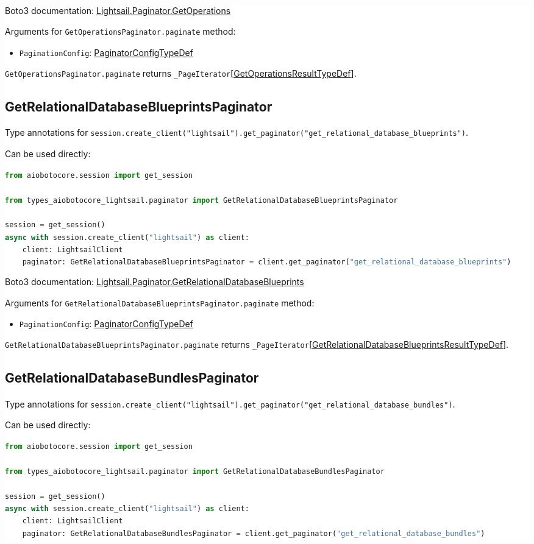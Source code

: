 Boto3 documentation:
[Lightsail.Paginator.GetOperations](https://boto3.amazonaws.com/v1/documentation/api/latest/reference/services/lightsail.html#Lightsail.Paginator.GetOperations)

Arguments for `GetOperationsPaginator.paginate` method:

- `PaginationConfig`:
  [PaginatorConfigTypeDef](./type_defs.md#paginatorconfigtypedef)

`GetOperationsPaginator.paginate` returns
`_PageIterator`\[[GetOperationsResultTypeDef](./type_defs.md#getoperationsresulttypedef)\].

<a id="getrelationaldatabaseblueprintspaginator"></a>

## GetRelationalDatabaseBlueprintsPaginator

Type annotations for
`session.create_client("lightsail").get_paginator("get_relational_database_blueprints")`.

Can be used directly:

```python
from aiobotocore.session import get_session

from types_aiobotocore_lightsail.paginator import GetRelationalDatabaseBlueprintsPaginator

session = get_session()
async with session.create_client("lightsail") as client:
    client: LightsailClient
    paginator: GetRelationalDatabaseBlueprintsPaginator = client.get_paginator("get_relational_database_blueprints")
```

Boto3 documentation:
[Lightsail.Paginator.GetRelationalDatabaseBlueprints](https://boto3.amazonaws.com/v1/documentation/api/latest/reference/services/lightsail.html#Lightsail.Paginator.GetRelationalDatabaseBlueprints)

Arguments for `GetRelationalDatabaseBlueprintsPaginator.paginate` method:

- `PaginationConfig`:
  [PaginatorConfigTypeDef](./type_defs.md#paginatorconfigtypedef)

`GetRelationalDatabaseBlueprintsPaginator.paginate` returns
`_PageIterator`\[[GetRelationalDatabaseBlueprintsResultTypeDef](./type_defs.md#getrelationaldatabaseblueprintsresulttypedef)\].

<a id="getrelationaldatabasebundlespaginator"></a>

## GetRelationalDatabaseBundlesPaginator

Type annotations for
`session.create_client("lightsail").get_paginator("get_relational_database_bundles")`.

Can be used directly:

```python
from aiobotocore.session import get_session

from types_aiobotocore_lightsail.paginator import GetRelationalDatabaseBundlesPaginator

session = get_session()
async with session.create_client("lightsail") as client:
    client: LightsailClient
    paginator: GetRelationalDatabaseBundlesPaginator = client.get_paginator("get_relational_database_bundles")
```
